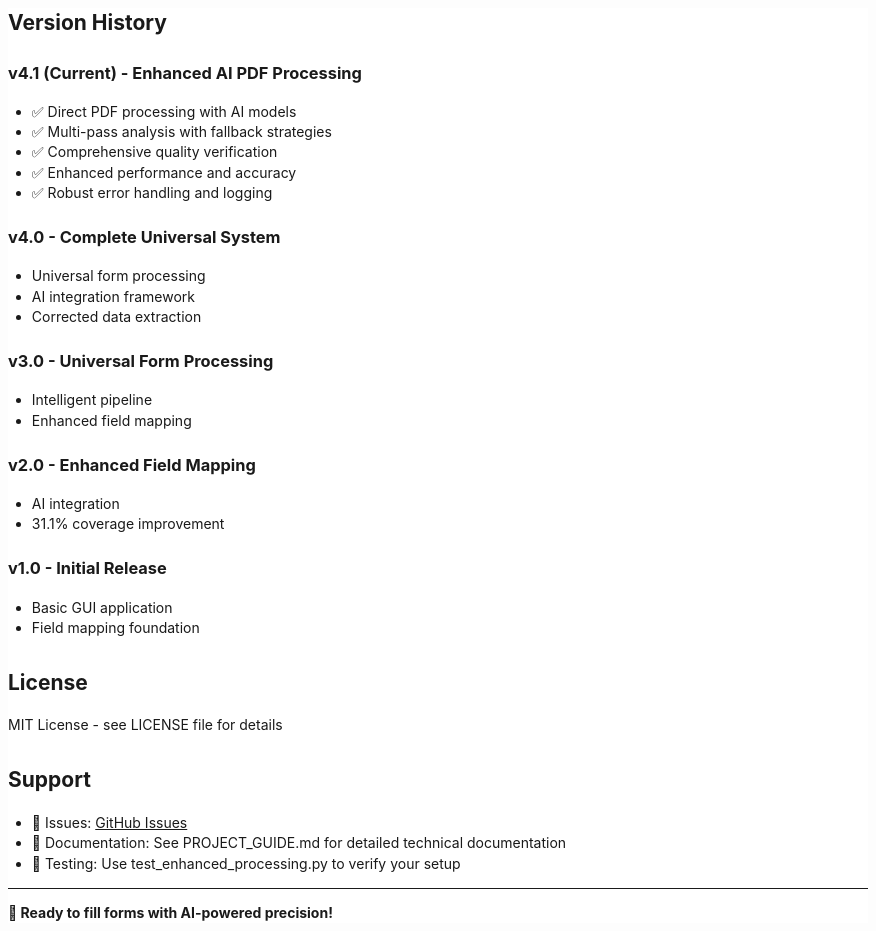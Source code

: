 ## Version History

### v4.1 (Current) - Enhanced AI PDF Processing
- ✅ Direct PDF processing with AI models
- ✅ Multi-pass analysis with fallback strategies
- ✅ Comprehensive quality verification
- ✅ Enhanced performance and accuracy
- ✅ Robust error handling and logging

### v4.0 - Complete Universal System
- Universal form processing
- AI integration framework
- Corrected data extraction

### v3.0 - Universal Form Processing  
- Intelligent pipeline
- Enhanced field mapping

### v2.0 - Enhanced Field Mapping
- AI integration
- 31.1% coverage improvement

### v1.0 - Initial Release
- Basic GUI application
- Field mapping foundation

## License

MIT License - see LICENSE file for details

## Support

- 📧 Issues: [GitHub Issues](https://github.com/yourusername/PDF_Form_Filler/issues)
- 📖 Documentation: See PROJECT_GUIDE.md for detailed technical documentation
- 🧪 Testing: Use test_enhanced_processing.py to verify your setup

---

**🎉 Ready to fill forms with AI-powered precision!**
